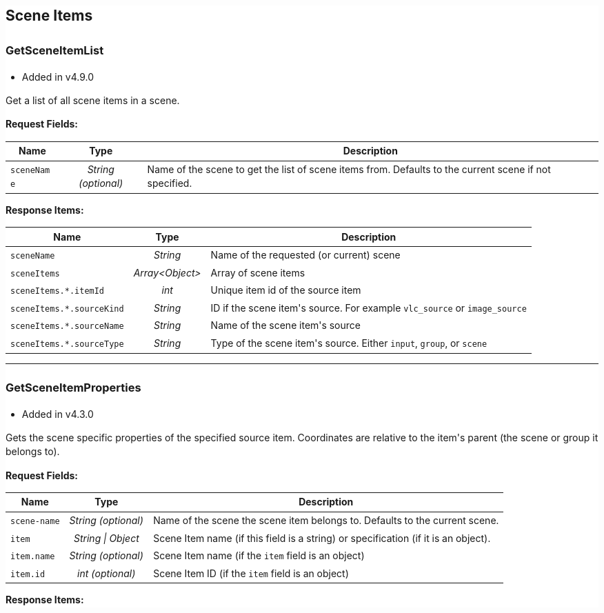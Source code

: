## Scene Items

### GetSceneItemList


- Added in v4.9.0

Get a list of all scene items in a scene.

**Request Fields:**

| Name | Type  | Description |
| ---- | :---: | ------------|
| `sceneName` | _String (optional)_ | Name of the scene to get the list of scene items from. Defaults to the current scene if not specified. |


**Response Items:**

| Name | Type  | Description |
| ---- | :---: | ------------|
| `sceneName` | _String_ | Name of the requested (or current) scene |
| `sceneItems` | _Array&lt;Object&gt;_ | Array of scene items |
| `sceneItems.*.itemId` | _int_ | Unique item id of the source item |
| `sceneItems.*.sourceKind` | _String_ | ID if the scene item's source. For example `vlc_source` or `image_source` |
| `sceneItems.*.sourceName` | _String_ | Name of the scene item's source |
| `sceneItems.*.sourceType` | _String_ | Type of the scene item's source. Either `input`, `group`, or `scene` |


---

### GetSceneItemProperties


- Added in v4.3.0

Gets the scene specific properties of the specified source item.
Coordinates are relative to the item's parent (the scene or group it belongs to).

**Request Fields:**

| Name | Type  | Description |
| ---- | :---: | ------------|
| `scene-name` | _String (optional)_ | Name of the scene the scene item belongs to. Defaults to the current scene. |
| `item` | _String \| Object_ | Scene Item name (if this field is a string) or specification (if it is an object). |
| `item.name` | _String (optional)_ | Scene Item name (if the `item` field is an object) |
| `item.id` | _int (optional)_ | Scene Item ID (if the `item` field is an object) |


**Response Items:**
